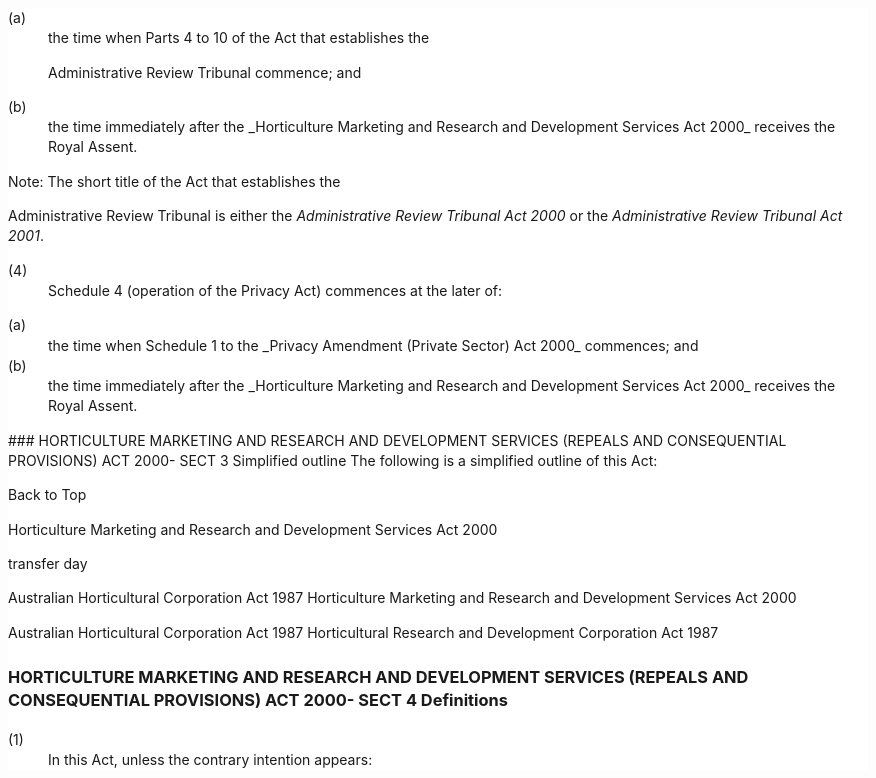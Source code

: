 </dd> 
<dl compact=""><dl compact="">

<dt>(a)</dt><dd>the time when Parts&#160;4 to 10 of the Act that establishes the

Administrative Review Tribunal commence; and</dd>

<dt>(b)</dt><dd>the time immediately after the _Horticulture Marketing and Research and Development Services Act 2000_ receives the Royal Assent.

</dd>

</dl></dl>
<dl compact="">

Note:	The short title of the Act that establishes the

Administrative Review Tribunal is either the _Administrative Review Tribunal Act 2000_ or the _Administrative Review Tribunal Act 2001_.

 </dl>
<dt>(4)</dt><dd>Schedule&#160;4 (operation of the Privacy Act) commences at the later of:

</dd> 
<dl compact=""><dl compact="">

<dt>(a)</dt><dd>the time when Schedule&#160;1 to the _Privacy Amendment (Private Sector) Act 2000_ commences; and</dd>

<dt>(b)</dt><dd>the time immediately after the _Horticulture Marketing and Research and Development Services Act 2000_ receives the Royal Assent.

</dd>

</dl></dl>
###  HORTICULTURE MARKETING AND RESEARCH AND DEVELOPMENT SERVICES (REPEALS AND CONSEQUENTIAL PROVISIONS) ACT 2000- SECT 3  Simplified outline 
The following is a simplified outline of this Act:

 

Back to Top

Horticulture Marketing and Research and Development Services Act 2000

transfer day


Australian Horticultural Corporation Act 1987
Horticulture Marketing and Research and Development Services Act 2000

Australian Horticultural Corporation Act 1987
Horticultural Research and Development Corporation Act 1987
###  HORTICULTURE MARKETING AND RESEARCH AND DEVELOPMENT SERVICES (REPEALS AND CONSEQUENTIAL PROVISIONS) ACT 2000- SECT 4  Definitions 
<dt>(1)</dt><dd>In this Act, unless the contrary intention appears:

</dd> 
<dl compact=""><dl compact="">
